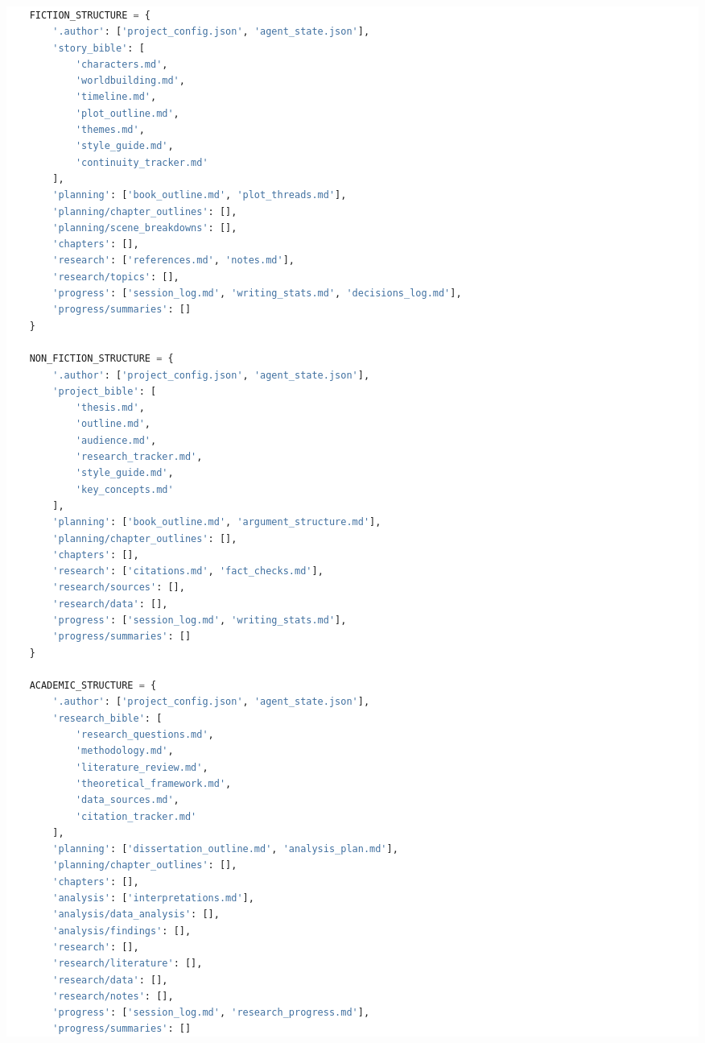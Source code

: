 ```python
    FICTION_STRUCTURE = {
        '.author': ['project_config.json', 'agent_state.json'],
        'story_bible': [
            'characters.md',
            'worldbuilding.md',
            'timeline.md',
            'plot_outline.md',
            'themes.md',
            'style_guide.md',
            'continuity_tracker.md'
        ],
        'planning': ['book_outline.md', 'plot_threads.md'],
        'planning/chapter_outlines': [],
        'planning/scene_breakdowns': [],
        'chapters': [],
        'research': ['references.md', 'notes.md'],
        'research/topics': [],
        'progress': ['session_log.md', 'writing_stats.md', 'decisions_log.md'],
        'progress/summaries': []
    }
    
    NON_FICTION_STRUCTURE = {
        '.author': ['project_config.json', 'agent_state.json'],
        'project_bible': [
            'thesis.md',
            'outline.md',
            'audience.md',
            'research_tracker.md',
            'style_guide.md',
            'key_concepts.md'
        ],
        'planning': ['book_outline.md', 'argument_structure.md'],
        'planning/chapter_outlines': [],
        'chapters': [],
        'research': ['citations.md', 'fact_checks.md'],
        'research/sources': [],
        'research/data': [],
        'progress': ['session_log.md', 'writing_stats.md'],
        'progress/summaries': []
    }
    
    ACADEMIC_STRUCTURE = {
        '.author': ['project_config.json', 'agent_state.json'],
        'research_bible': [
            'research_questions.md',
            'methodology.md',
            'literature_review.md',
            'theoretical_framework.md',
            'data_sources.md',
            'citation_tracker.md'
        ],
        'planning': ['dissertation_outline.md', 'analysis_plan.md'],
        'planning/chapter_outlines': [],
        'chapters': [],
        'analysis': ['interpretations.md'],
        'analysis/data_analysis': [],
        'analysis/findings': [],
        'research': [],
        'research/literature': [],
        'research/data': [],
        'research/notes': [],
        'progress': ['session_log.md', 'research_progress.md'],
        'progress/summaries': []
```